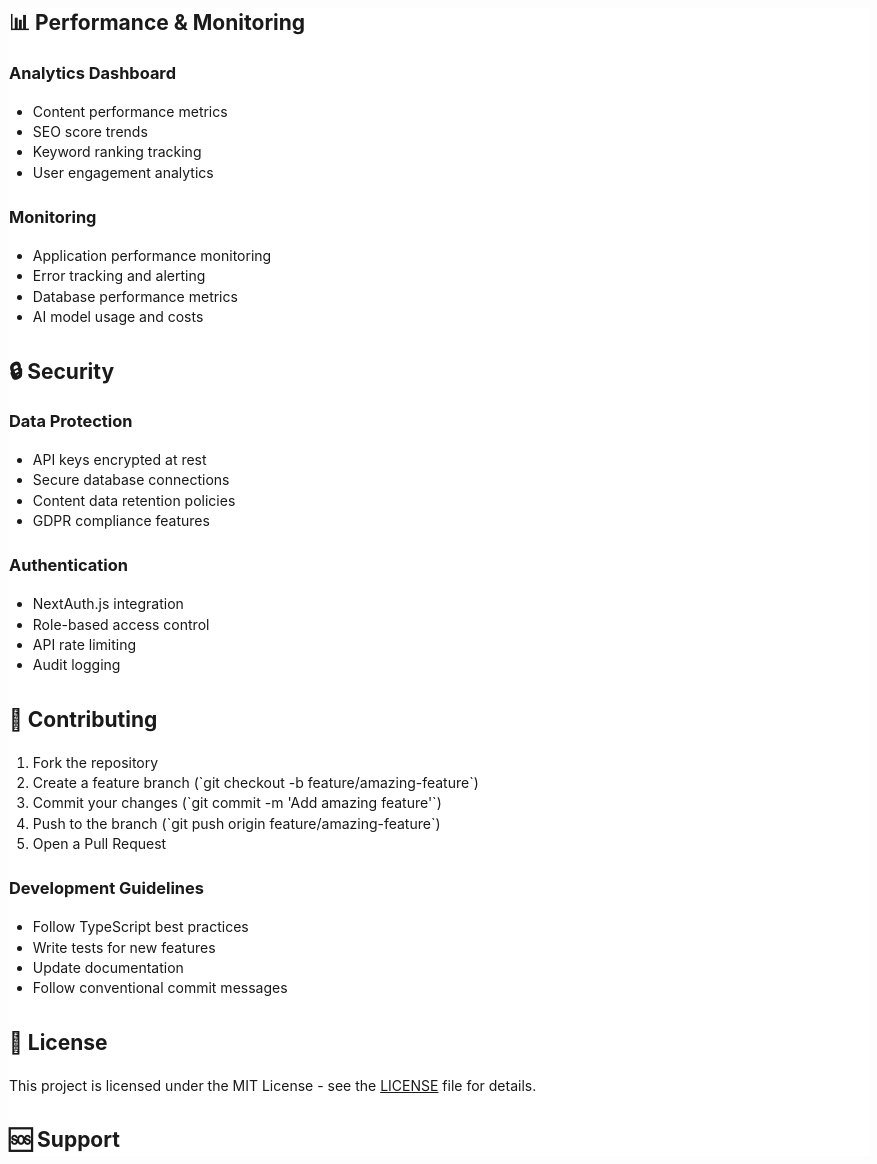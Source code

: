 ## 📊 Performance & Monitoring

### Analytics Dashboard
- Content performance metrics
- SEO score trends
- Keyword ranking tracking
- User engagement analytics

### Monitoring
- Application performance monitoring
- Error tracking and alerting
- Database performance metrics
- AI model usage and costs

## 🔒 Security

### Data Protection
- API keys encrypted at rest
- Secure database connections
- Content data retention policies
- GDPR compliance features

### Authentication
- NextAuth.js integration
- Role-based access control
- API rate limiting
- Audit logging

## 🤝 Contributing

1. Fork the repository
2. Create a feature branch (\`git checkout -b feature/amazing-feature\`)
3. Commit your changes (\`git commit -m 'Add amazing feature'\`)
4. Push to the branch (\`git push origin feature/amazing-feature\`)
5. Open a Pull Request

### Development Guidelines
- Follow TypeScript best practices
- Write tests for new features
- Update documentation
- Follow conventional commit messages

## 📝 License

This project is licensed under the MIT License - see the [LICENSE](LICENSE) file for details.

## 🆘 Support
